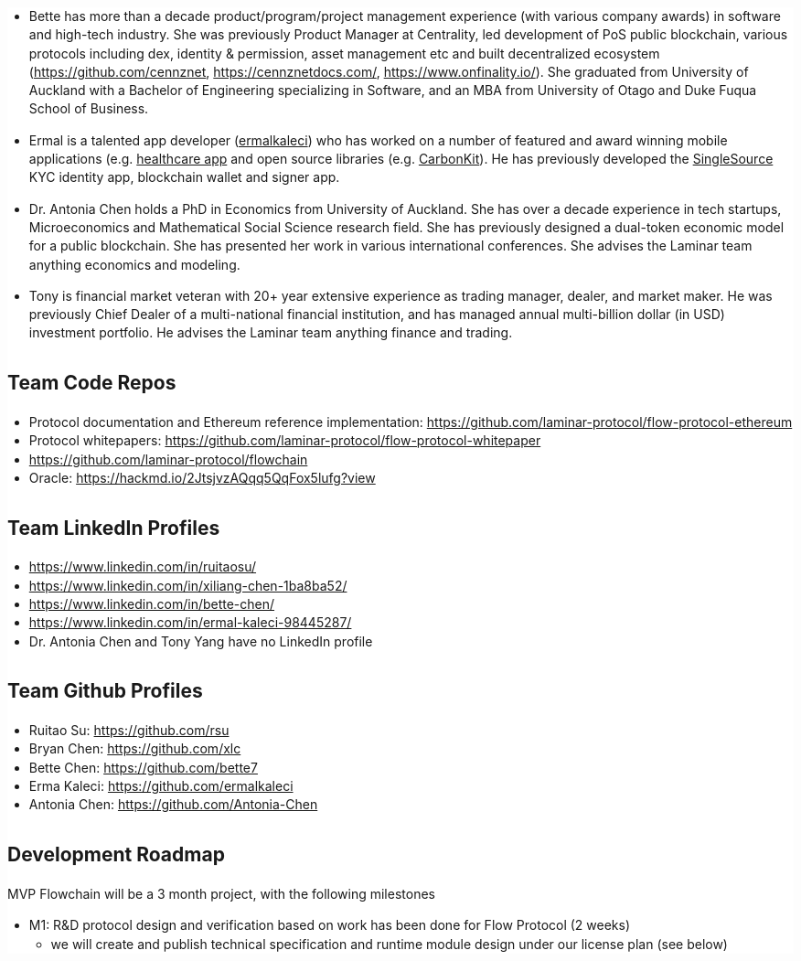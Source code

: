 * Bette has more than a decade product/program/project management experience (with various company awards) in software and high-tech industry. She was previously Product Manager at Centrality, led development of PoS public blockchain, various protocols including dex, identity & permission, asset management etc and built decentralized ecosystem (https://github.com/cennznet, https://cennznetdocs.com/, https://www.onfinality.io/). She graduated from University of Auckland with a Bachelor of Engineering specializing in Software, and an MBA from University of Otago and Duke Fuqua School of Business.

* Ermal is a talented app developer ([ermalkaleci](https://github.com/ermalkaleci)) who has worked on a number of featured and award winning mobile applications (e.g. [healthcare app](https://www.apple.com/healthcare/) and open source libraries (e.g. [CarbonKit](https://github.com/ermalkaleci/CarbonKit)). He has previously developed the [SingleSource](https://www.mysinglesource.io/) KYC identity app, blockchain wallet and signer app.

* Dr. Antonia Chen holds a PhD in Economics from University of Auckland. She has over a decade experience in tech startups, Microeconomics and Mathematical Social Science research field. She has previously designed a dual-token economic model for a public blockchain. She has presented her work in various international conferences. She advises the Laminar team anything economics and modeling.

* Tony is financial market veteran with 20+ year extensive experience as trading manager, dealer, and market maker. He was previously Chief Dealer of a multi-national financial institution, and has managed annual multi-billion dollar (in USD) investment portfolio. He advises the Laminar team anything finance and trading.

## Team Code Repos
* Protocol documentation and Ethereum reference implementation: https://github.com/laminar-protocol/flow-protocol-ethereum
* Protocol whitepapers: https://github.com/laminar-protocol/flow-protocol-whitepaper
* https://github.com/laminar-protocol/flowchain
* Oracle: https://hackmd.io/2JtsjvzAQqq5QqFox5lufg?view

## Team LinkedIn Profiles
* https://www.linkedin.com/in/ruitaosu/<Ruitao Su>
* https://www.linkedin.com/in/xiliang-chen-1ba8ba52/<Bryan Chen>
* https://www.linkedin.com/in/bette-chen/<Bette Chen>
* https://www.linkedin.com/in/ermal-kaleci-98445287/<Ermal Kaleci>
* Dr. Antonia Chen and Tony Yang have no LinkedIn profile

## Team Github Profiles
* Ruitao Su: https://github.com/rsu
* Bryan Chen:  https://github.com/xlc
* Bette Chen: https://github.com/bette7
* Erma Kaleci: https://github.com/ermalkaleci
* Antonia Chen: https://github.com/Antonia-Chen

## Development Roadmap
MVP Flowchain will be a 3 month project, with the following milestones

* M1: R&D protocol design and verification based on work has been done for Flow Protocol (2 weeks)
  - we will create and publish technical specification and runtime module design under our license plan (see below)
